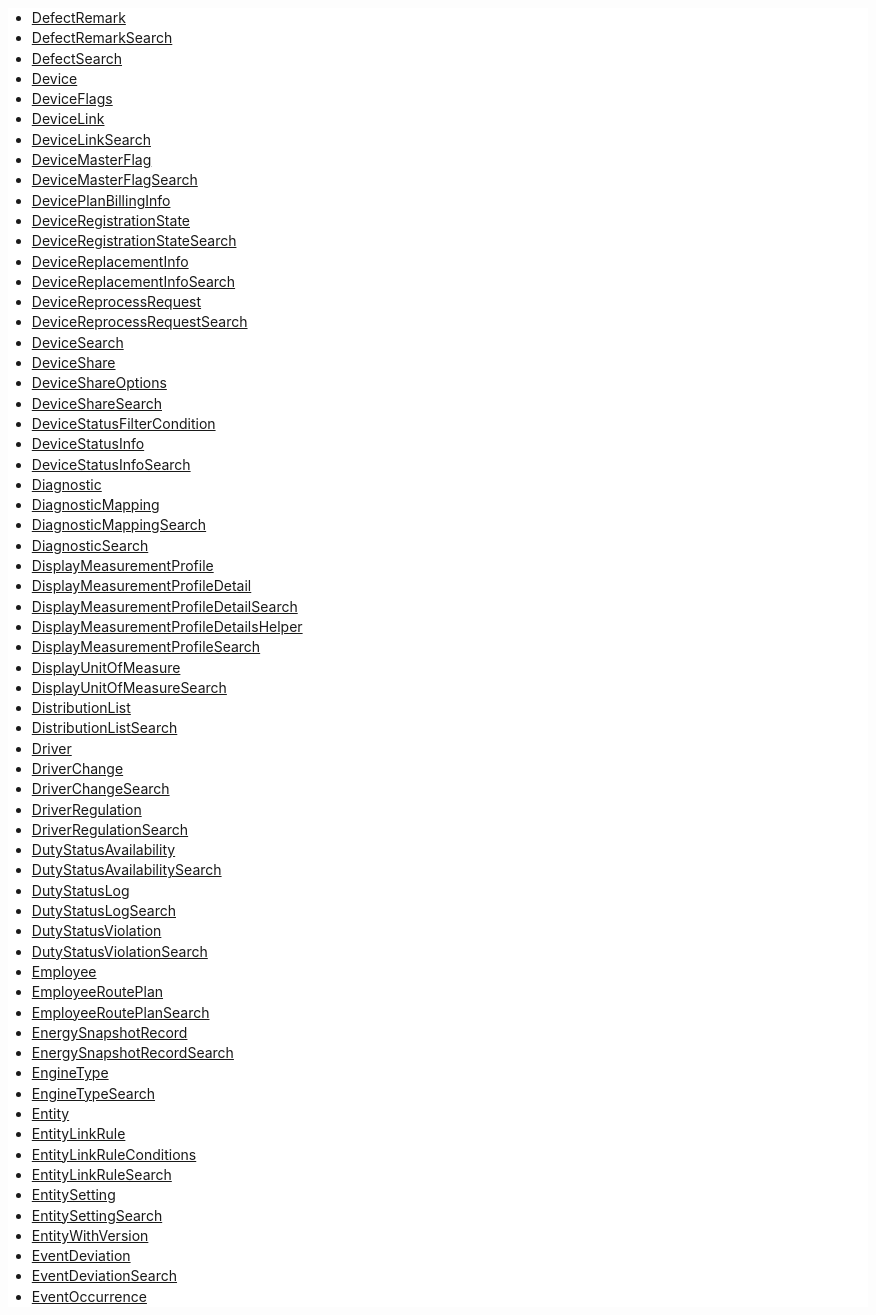 - [DefectRemark](interfaces/DefectRemark.md)
- [DefectRemarkSearch](interfaces/DefectRemarkSearch.md)
- [DefectSearch](interfaces/DefectSearch.md)
- [Device](interfaces/Device.md)
- [DeviceFlags](interfaces/DeviceFlags.md)
- [DeviceLink](interfaces/DeviceLink.md)
- [DeviceLinkSearch](interfaces/DeviceLinkSearch.md)
- [DeviceMasterFlag](interfaces/DeviceMasterFlag.md)
- [DeviceMasterFlagSearch](interfaces/DeviceMasterFlagSearch.md)
- [DevicePlanBillingInfo](interfaces/DevicePlanBillingInfo.md)
- [DeviceRegistrationState](interfaces/DeviceRegistrationState.md)
- [DeviceRegistrationStateSearch](interfaces/DeviceRegistrationStateSearch.md)
- [DeviceReplacementInfo](interfaces/DeviceReplacementInfo.md)
- [DeviceReplacementInfoSearch](interfaces/DeviceReplacementInfoSearch.md)
- [DeviceReprocessRequest](interfaces/DeviceReprocessRequest.md)
- [DeviceReprocessRequestSearch](interfaces/DeviceReprocessRequestSearch.md)
- [DeviceSearch](interfaces/DeviceSearch.md)
- [DeviceShare](interfaces/DeviceShare.md)
- [DeviceShareOptions](interfaces/DeviceShareOptions.md)
- [DeviceShareSearch](interfaces/DeviceShareSearch.md)
- [DeviceStatusFilterCondition](interfaces/DeviceStatusFilterCondition.md)
- [DeviceStatusInfo](interfaces/DeviceStatusInfo.md)
- [DeviceStatusInfoSearch](interfaces/DeviceStatusInfoSearch.md)
- [Diagnostic](interfaces/Diagnostic.md)
- [DiagnosticMapping](interfaces/DiagnosticMapping.md)
- [DiagnosticMappingSearch](interfaces/DiagnosticMappingSearch.md)
- [DiagnosticSearch](interfaces/DiagnosticSearch.md)
- [DisplayMeasurementProfile](interfaces/DisplayMeasurementProfile.md)
- [DisplayMeasurementProfileDetail](interfaces/DisplayMeasurementProfileDetail.md)
- [DisplayMeasurementProfileDetailSearch](interfaces/DisplayMeasurementProfileDetailSearch.md)
- [DisplayMeasurementProfileDetailsHelper](interfaces/DisplayMeasurementProfileDetailsHelper.md)
- [DisplayMeasurementProfileSearch](interfaces/DisplayMeasurementProfileSearch.md)
- [DisplayUnitOfMeasure](interfaces/DisplayUnitOfMeasure.md)
- [DisplayUnitOfMeasureSearch](interfaces/DisplayUnitOfMeasureSearch.md)
- [DistributionList](interfaces/DistributionList.md)
- [DistributionListSearch](interfaces/DistributionListSearch.md)
- [Driver](interfaces/Driver.md)
- [DriverChange](interfaces/DriverChange.md)
- [DriverChangeSearch](interfaces/DriverChangeSearch.md)
- [DriverRegulation](interfaces/DriverRegulation.md)
- [DriverRegulationSearch](interfaces/DriverRegulationSearch.md)
- [DutyStatusAvailability](interfaces/DutyStatusAvailability.md)
- [DutyStatusAvailabilitySearch](interfaces/DutyStatusAvailabilitySearch.md)
- [DutyStatusLog](interfaces/DutyStatusLog.md)
- [DutyStatusLogSearch](interfaces/DutyStatusLogSearch.md)
- [DutyStatusViolation](interfaces/DutyStatusViolation.md)
- [DutyStatusViolationSearch](interfaces/DutyStatusViolationSearch.md)
- [Employee](interfaces/Employee.md)
- [EmployeeRoutePlan](interfaces/EmployeeRoutePlan.md)
- [EmployeeRoutePlanSearch](interfaces/EmployeeRoutePlanSearch.md)
- [EnergySnapshotRecord](interfaces/EnergySnapshotRecord.md)
- [EnergySnapshotRecordSearch](interfaces/EnergySnapshotRecordSearch.md)
- [EngineType](interfaces/EngineType.md)
- [EngineTypeSearch](interfaces/EngineTypeSearch.md)
- [Entity](interfaces/Entity.md)
- [EntityLinkRule](interfaces/EntityLinkRule.md)
- [EntityLinkRuleConditions](interfaces/EntityLinkRuleConditions.md)
- [EntityLinkRuleSearch](interfaces/EntityLinkRuleSearch.md)
- [EntitySetting](interfaces/EntitySetting.md)
- [EntitySettingSearch](interfaces/EntitySettingSearch.md)
- [EntityWithVersion](interfaces/EntityWithVersion.md)
- [EventDeviation](interfaces/EventDeviation.md)
- [EventDeviationSearch](interfaces/EventDeviationSearch.md)
- [EventOccurrence](interfaces/EventOccurrence.md)